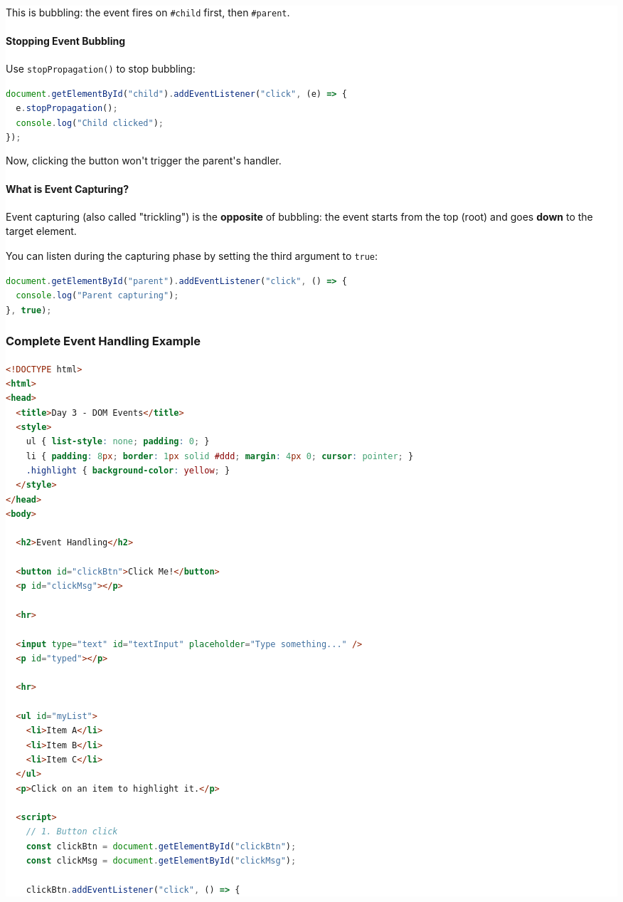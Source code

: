 This is bubbling: the event fires on `#child` first, then `#parent`.

#### Stopping Event Bubbling

Use `stopPropagation()` to stop bubbling:
```js
document.getElementById("child").addEventListener("click", (e) => {
  e.stopPropagation();
  console.log("Child clicked");
});
```

Now, clicking the button won't trigger the parent's handler.

#### What is Event Capturing?

Event capturing (also called "trickling") is the **opposite** of bubbling: the event starts from the top (root) and goes **down** to the target element.

You can listen during the capturing phase by setting the third argument to `true`:

```js
document.getElementById("parent").addEventListener("click", () => {
  console.log("Parent capturing");
}, true);
```

### Complete Event Handling Example

```html
<!DOCTYPE html>
<html>
<head>
  <title>Day 3 - DOM Events</title>
  <style>
    ul { list-style: none; padding: 0; }
    li { padding: 8px; border: 1px solid #ddd; margin: 4px 0; cursor: pointer; }
    .highlight { background-color: yellow; }
  </style>
</head>
<body>

  <h2>Event Handling</h2>

  <button id="clickBtn">Click Me!</button>
  <p id="clickMsg"></p>

  <hr>

  <input type="text" id="textInput" placeholder="Type something..." />
  <p id="typed"></p>

  <hr>

  <ul id="myList">
    <li>Item A</li>
    <li>Item B</li>
    <li>Item C</li>
  </ul>
  <p>Click on an item to highlight it.</p>

  <script>
    // 1. Button click
    const clickBtn = document.getElementById("clickBtn");
    const clickMsg = document.getElementById("clickMsg");

    clickBtn.addEventListener("click", () => {
```